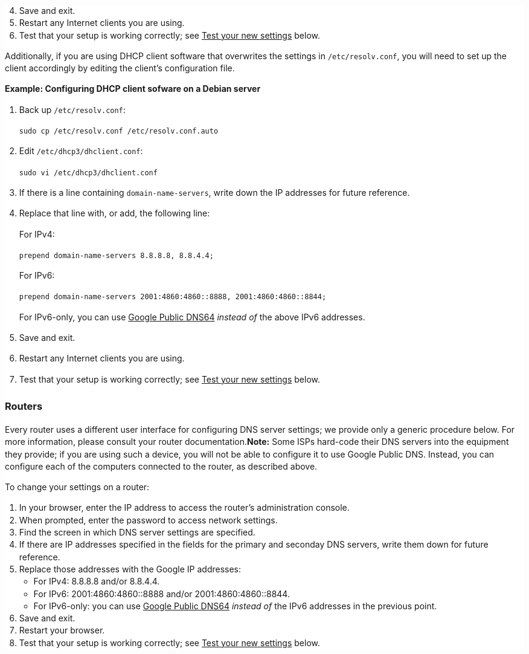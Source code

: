 4. Save and exit.
5. Restart any Internet clients you are using.
6. Test that your setup is working correctly; see [Test your new settings](https://developers.google.com/speed/public-dns/docs/using#testing) below.

Additionally, if you are using DHCP client software that overwrites the settings in `/etc/resolv.conf`, you will need to set up the client accordingly by editing the client’s configuration file.

**Example: Configuring DHCP client sofware on a Debian server**

1. Back up `/etc/resolv.conf`:

   ```text
   sudo cp /etc/resolv.conf /etc/resolv.conf.auto
   ```

2. Edit `/etc/dhcp3/dhclient.conf`:

   ```text
   sudo vi /etc/dhcp3/dhclient.conf
   ```

3. If there is a line containing `domain-name-servers`, write down the IP addresses for future reference.
4. Replace that line with, or add, the following line:

   For IPv4:

   ```text
   prepend domain-name-servers 8.8.8.8, 8.8.4.4;
   ```

   For IPv6:

   ```text
   prepend domain-name-servers 2001:4860:4860::8888, 2001:4860:4860::8844;
   ```

   For IPv6-only, you can use [Google Public DNS64](https://developers.google.com/speed/public-dns/docs/dns64) _instead of_ the above IPv6 addresses.

5. Save and exit.
6. Restart any Internet clients you are using.
7. Test that your setup is working correctly; see [Test your new settings](https://developers.google.com/speed/public-dns/docs/using#testing) below.

### Routers

Every router uses a different user interface for configuring DNS server settings; we provide only a generic procedure below. For more information, please consult your router documentation.**Note:** Some ISPs hard-code their DNS servers into the equipment they provide; if you are using such a device, you will not be able to configure it to use Google Public DNS. Instead, you can configure each of the computers connected to the router, as described above.

To change your settings on a router:

1. In your browser, enter the IP address to access the router’s administration console.
2. When prompted, enter the password to access network settings.
3. Find the screen in which DNS server settings are specified.
4. If there are IP addresses specified in the fields for the primary and seconday DNS servers, write them down for future reference.
5. Replace those addresses with the Google IP addresses:
   * For IPv4: 8.8.8.8 and/or 8.8.4.4.
   * For IPv6: 2001:4860:4860::8888 and/or 2001:4860:4860::8844.
   * For IPv6-only: you can use [Google Public DNS64](https://developers.google.com/speed/public-dns/docs/dns64) _instead of_ the IPv6 addresses in the previous point.
6. Save and exit.
7. Restart your browser.
8. Test that your setup is working correctly; see [Test your new settings](https://developers.google.com/speed/public-dns/docs/using#testing) below.
